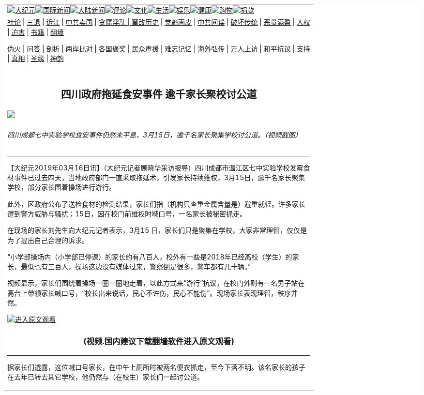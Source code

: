 <a name="1" id="1" target="_blank"></a><span id="1"></span>
<table border="0"><tr><td colspan="2" VALIGN=TOP><a href="https://github.com/asdfghy6/djy/blob/master/gb/nsc413.md#1"><img src="https://raw.githubusercontent.com/asdfghy6/1/master/t/djy/1.jpg" title="大纪元"></a><a href="https://github.com/asdfghy6/djy/blob/master/gb/n24hr.md#1"><img src="https://raw.githubusercontent.com/asdfghy6/1/master/t/djy/3.jpg" title="国际新闻"></a><a href="https://github.com/asdfghy6/djy/blob/master/gb/nsc413.md#1"><img src="https://raw.githubusercontent.com/asdfghy6/1/master/t/djy/4.jpg" title="大陆新闻"></a><a href="https://github.com/asdfghy6/djy/blob/master/gb/news392.md#1"><img src="https://raw.githubusercontent.com/asdfghy6/1/master/t/djy/5.jpg" title="评论"></a><a href="https://github.com/asdfghy6/djy/blob/master/gb/news2007.md#1"><img src="https://raw.githubusercontent.com/asdfghy6/1/master/t/djy/6.jpg" title="文化"></a><a href="https://github.com/asdfghy6/djy/blob/master/gb/news2008.md#1"><img src="https://raw.githubusercontent.com/asdfghy6/1/master/t/djy/7.jpg" title="生活"></a><a href="https://github.com/asdfghy6/djy/blob/master/gb/ncyule.md#1"><img src="https://raw.githubusercontent.com/asdfghy6/1/master/t/djy/8.jpg" title="娱乐"></a><a href="https://github.com/asdfghy6/djy/blob/master/gb/nsc1002.md#1"><img src="https://raw.githubusercontent.com/asdfghy6/1/master/t/djy/9.jpg" title="健康"><a href="https://www.youlucky.com"><img src="https://raw.githubusercontent.com/asdfghy6/1/master/t/djy/10.jpg" title="购物"></a><a href="https://www.supportepoch.org/donation?utm_medium=epochtimes&utm_source=referral&utm_campaign=donate_button_djyhomepage"><img src="https://raw.githubusercontent.com/asdfghy6/1/master/t/djy/12.jpg" title="捐款"></a></td></tr>
<tr><td colspan="2" VALIGN=TOP><a target="_blank" href="https://git.io/fjCRf">社论</a> | <a target="_blank" href="https://github.com/asdfghy6/djy/blob/master/gb/nf5657.md#1">三退</a> | <a target="_blank" href="https://github.com/asdfghy6/djy/blob/master/gb/nf6123.md#1">诉江</a> | <a target="_blank" href="https://github.com/asdfghy6/djy/blob/master/gb/nf1176117.md#1">中共卖国</a> | <a target="_blank" href="https://github.com/asdfghy6/djy/blob/master/gb/nf5773.md#1">贪腐淫乱 | <a target="_blank" href="https://github.com/asdfghy6/djy/blob/master/gb/nf1176115.md#1">窜改历史</a> | <a target="_blank" href="https://github.com/asdfghy6/djy/blob/master/gb/nf1176107.md#1">党魁画皮</a> | <a target="_blank" href="https://github.com/asdfghy6/djy/blob/master/gb/nf1320400.md#1">中共间谍</a> | <a target="_blank" href="https://github.com/asdfghy6/djy/blob/master/gb/nf1176114.md#1">破坏传统</a> | <a target="_blank" href="https://github.com/asdfghy6/djy/blob/master/gb/nf5287.md#1">恶贯满盈</a> | <a target="_blank" href="https://github.com/asdfghy6/djy/blob/master/gb/ncid278.md#1">人权</a> | <a target="_blank" href="https://github.com/asdfghy6/djy/blob/master/gb/nf1176111.md#1">迫害</a> | <a target="_blank" href="https://github.com/asdfghy6/djy/blob/master/gb/nf1235328.md#1">书籍</a> | <a target="_blank" href="https://github.com/asdfghy6/fq/blob/master/README.md?zsrh#1">翻墙</a></p><p><a target="_blank" href="https://github.com/asdfghy6/djy/blob/master/gb/nf5562.md#1">伪火</a> | <a target="_blank" href="https://github.com/asdfghy6/djy/blob/master/gb/nf4378.md#1">问答</a> | <a target="_blank" href="https://github.com/asdfghy6/djy/blob/master/gb/nf5792.md#1">剖析</a> | <a target="_blank" href="https://github.com/asdfghy6/djy/blob/master/gb/nf5735.md#1">两岸比对</a> | <a target="_blank" href="https://github.com/asdfghy6/djy/blob/master/gb/nf6119.md#1">各国褒奖</a> | <a target="_blank" href="https://github.com/asdfghy6/djy/blob/master/gb/nf6120.md#1">民众声援</a> | <a target="_blank" href="https://github.com/asdfghy6/djy/blob/master/gb/nf1188594.md#1">难忘记忆</a> | <a target="_blank" href="https://github.com/asdfghy6/djy/blob/master/gb/nf3180.md#1">海外弘传</a> | <a target="_blank" href="https://github.com/asdfghy6/djy/blob/master/gb/nf5410.md#1">万人上访</a> | <a target="_blank" href="https://github.com/asdfghy6/ntdtv/blob/master/gb/prog1530_1.md#1">和平抗议</a> | <a target="_blank" href="https://github.com/asdfghy6/djy/blob/master/gb/nf4386.md#1">支持</a> | <a target="_blank" href="https://github.com/asdfghy6/djy/blob/master/gb/nf4389.md#1">真相</a> | <a target="_blank" href="https://github.com/asdfghy6/djy/blob/master/gb/nf5790.md#1">圣缘</a> | <a target="_blank" href="https://github.com/asdfghy6/djy/blob/master/gb/nf4786.md#1">神韵</a></td></tr>
<tr><td VALIGN=TOP width="626"><h2 align=center>四川政府拖延食安事件 逾千家长聚校讨公道</h2>
<img src="http://i.epochtimes.com/assets/uploads/2019/03/6-7.jpg" />
<h6>四川成都七中实验学校食安事件仍然未平息，3月15日，逾千名家长聚集学校讨公道。（视频截图）
</h6>
<hr>
<p>【大纪元2019年03月16日讯】（大纪元记者顾晓华采访报导）四川成都市温江区七中实验学校发霉食材事件已过去四天，当地政府部门一直采取拖延术，引发家长持续维权，3月15日，逾千名家长聚集学校，部分家长围着操场进行游行。</p>
<p>此外，区政府公布了送检食材的检测结果，家长们指（机构只查重金属含量是）避重就轻。许多家长遭到警方威胁与骚扰；15日，因在校门前维权时喊口号，一名家长被秘密抓走。</p>
<p>在现场的家长刘先生向大纪元记者表示，3月15 日，家长们只是聚集在学校，大家非常理智，仅仅是为了提出自己合理的诉求。</p>
<p>“小学部操场内（小学部已停课）的家长约有八百人，校外有一些是2018年已经离校（学生）的家长，最低也有三百人，操场这边没有媒体过来，<a href="https://github.com/asdfghy6/djy/blob/master/gb/tag/%E8%AD%A6%E5%AF%9F.md">警察</a>倒是很多，警车都有几十辆。”</p>
<p>视频显示，家长们围绕着操场一圈一圈地走着，以此方式来“游行”抗议，在校门外则有一名男子站在高台上带领家长喊口号，“校长出来说话，民心不许伤，民心不能伤”。现场家长表现理智，秩序井然。</p>
	<a type='text/javaa' src='//vs.youmaker.com/js/jwplayer/jwplayer8-all.js'></a>
	<link rel='stylesheet' target="_blank" href='//vs.youmaker.com/css/api2.css' type='text/css' media='all' />
<div class="video_fit_container"><a ><a href="https://git.io/JeGpl"><img width="600" src="https://raw.githubusercontent.com/asdfghy6/djy/master/gb/300/djtsp.jpg" title="进入原文观看"  alt="进入原文观看"></a><h3 align=center>(视频.国内建议下载<a href="https://git.io/JesJV">翻墙软件</a>进入原文观看)</h3><hr><a="56.25%" src="//vs.youmaker.com/2019/0315/7fcd7eff-cbe4-4e45-7843-a39d7b57fbd2?r=16x9&amp;s=1080x1080&amp;d=200&api=2&url=http%3A%2F%2Fwww.epochtimes.com%2Fgb%2F19%2F3%2F15%2Fn11117021.md"></a></div>
<p>据家长们透露，这位喊口号家长，在中午上厕所时被两名便衣抓走，至今下落不明。该名家长的孩子在去年已转去其它学校，他仍然与（在校生）家长们一起讨公道。</p>